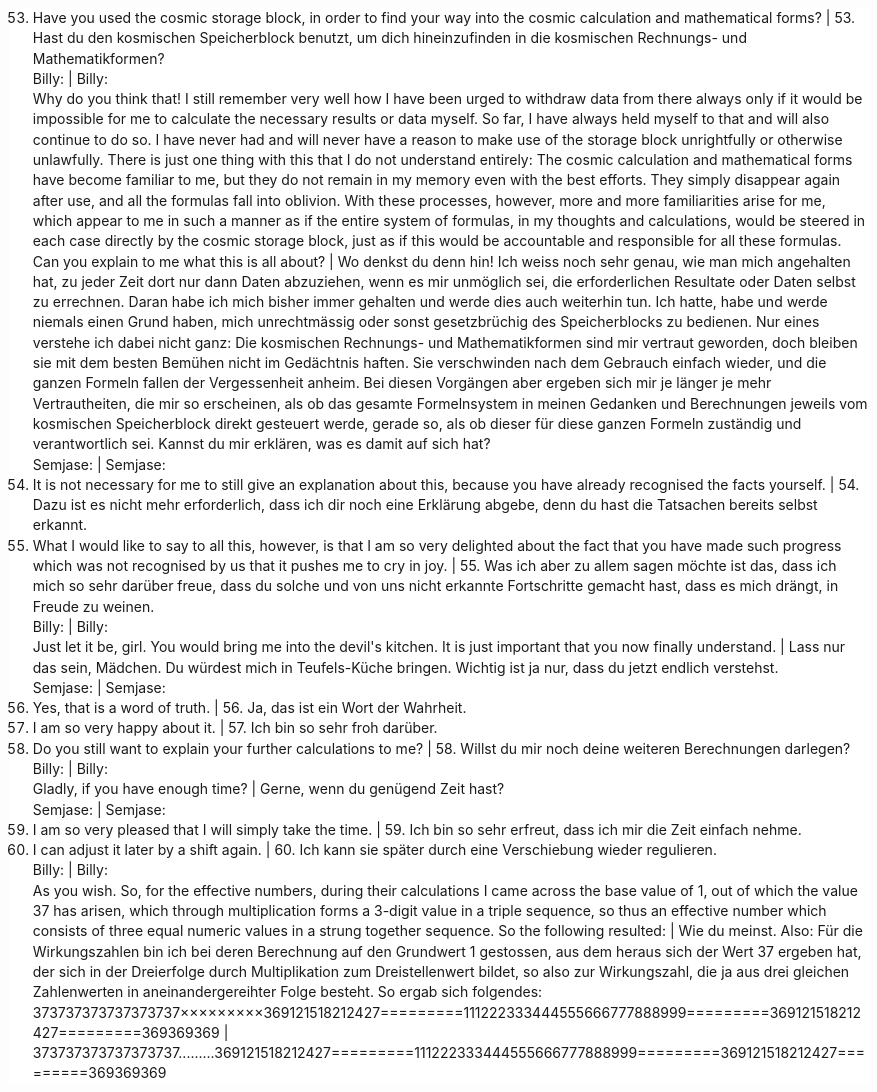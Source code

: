 53. Have you used the cosmic storage block, in order to find your way into the cosmic calculation and mathematical forms?  | 53. Hast du den kosmischen Speicherblock benutzt, um dich hineinzufinden in die kosmischen Rechnungs- und Mathematikformen?   
Billy:  | Billy:   
Why do you think that! I still remember very well how I have been urged to withdraw data from there always only if it would be impossible for me to calculate the necessary results or data myself. So far, I have always held myself to that and will also continue to do so. I have never had and will never have a reason to make use of the storage block unrightfully or otherwise unlawfully. There is just one thing with this that I do not understand entirely: The cosmic calculation and mathematical forms have become familiar to me, but they do not remain in my memory even with the best efforts. They simply disappear again after use, and all the formulas fall into oblivion. With these processes, however, more and more familiarities arise for me, which appear to me in such a manner as if the entire system of formulas, in my thoughts and calculations, would be steered in each case directly by the cosmic storage block, just as if this would be accountable and responsible for all these formulas. Can you explain to me what this is all about?  | Wo denkst du denn hin! Ich weiss noch sehr genau, wie man mich angehalten hat, zu jeder Zeit dort nur dann Daten abzuziehen, wenn es mir unmöglich sei, die erforderlichen Resultate oder Daten selbst zu errechnen. Daran habe ich mich bisher immer gehalten und werde dies auch weiterhin tun. Ich hatte, habe und werde niemals einen Grund haben, mich unrechtmässig oder sonst gesetzbrüchig des Speicherblocks zu bedienen. Nur eines verstehe ich dabei nicht ganz: Die kosmischen Rechnungs- und Mathematikformen sind mir vertraut geworden, doch bleiben sie mit dem besten Bemühen nicht im Gedächtnis haften. Sie verschwinden nach dem Gebrauch einfach wieder, und die ganzen Formeln fallen der Vergessenheit anheim. Bei diesen Vorgängen aber ergeben sich mir je länger je mehr Vertrautheiten, die mir so erscheinen, als ob das gesamte Formelnsystem in meinen Gedanken und Berechnungen jeweils vom kosmischen Speicherblock direkt gesteuert werde, gerade so, als ob dieser für diese ganzen Formeln zuständig und verantwortlich sei. Kannst du mir erklären, was es damit auf sich hat?   
Semjase:  | Semjase:   
54. It is not necessary for me to still give an explanation about this, because you have already recognised the facts yourself.  | 54. Dazu ist es nicht mehr erforderlich, dass ich dir noch eine Erklärung abgebe, denn du hast die Tatsachen bereits selbst erkannt.   
55. What I would like to say to all this, however, is that I am so very delighted about the fact that you have made such progress which was not recognised by us that it pushes me to cry in joy.  | 55. Was ich aber zu allem sagen möchte ist das, dass ich mich so sehr darüber freue, dass du solche und von uns nicht erkannte Fortschritte gemacht hast, dass es mich drängt, in Freude zu weinen.   
Billy:  | Billy:   
Just let it be, girl. You would bring me into the devil's kitchen. It is just important that you now finally understand.  | Lass nur das sein, Mädchen. Du würdest mich in Teufels-Küche bringen. Wichtig ist ja nur, dass du jetzt endlich verstehst.   
Semjase:  | Semjase:   
56. Yes, that is a word of truth.  | 56. Ja, das ist ein Wort der Wahrheit.   
57. I am so very happy about it.  | 57. Ich bin so sehr froh darüber.   
58. Do you still want to explain your further calculations to me?  | 58. Willst du mir noch deine weiteren Berechnungen darlegen?   
Billy:  | Billy:   
Gladly, if you have enough time?  | Gerne, wenn du genügend Zeit hast?   
Semjase:  | Semjase:   
59. I am so very pleased that I will simply take the time.  | 59. Ich bin so sehr erfreut, dass ich mir die Zeit einfach nehme.   
60. I can adjust it later by a shift again.  | 60. Ich kann sie später durch eine Verschiebung wieder regulieren.   
Billy:  | Billy:   
As you wish. So, for the effective numbers, during their calculations I came across the base value of 1, out of which the value 37 has arisen, which through multiplication forms a 3-digit value in a triple sequence, so thus an effective number which consists of three equal numeric values in a strung together sequence. So the following resulted:  | Wie du meinst. Also: Für die Wirkungszahlen bin ich bei deren Berechnung auf den Grundwert 1 gestossen, aus dem heraus sich der Wert 37 ergeben hat, der sich in der Dreierfolge durch Multiplikation zum Dreistellenwert bildet, so also zur Wirkungszahl, die ja aus drei gleichen Zahlenwerten in aneinandergereihter Folge besteht. So ergab sich folgendes:   
373737373737373737×××××××××369121518212427=========111222333444555666777888999=========369121518212427=========369369369 | 373737373737373737.........369121518212427=========111222333444555666777888999=========369121518212427=========369369369  